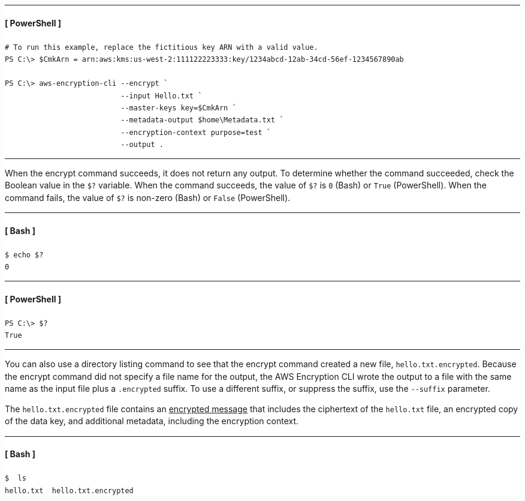------
#### [ PowerShell ]

```
# To run this example, replace the fictitious key ARN with a valid value.
PS C:\> $CmkArn = arn:aws:kms:us-west-2:111122223333:key/1234abcd-12ab-34cd-56ef-1234567890ab

PS C:\> aws-encryption-cli --encrypt `
                           --input Hello.txt `
                           --master-keys key=$CmkArn `
                           --metadata-output $home\Metadata.txt `
                           --encryption-context purpose=test `
                           --output .
```

------

When the encrypt command succeeds, it does not return any output\. To determine whether the command succeeded, check the Boolean value in the `$?` variable\. When the command succeeds, the value of `$?` is `0` \(Bash\) or `True` \(PowerShell\)\. When the command fails, the value of `$?` is non\-zero \(Bash\) or `False` \(PowerShell\)\.

------
#### [ Bash ]

```
$ echo $?
0
```

------
#### [ PowerShell ]

```
PS C:\> $?
True
```

------

You can also use a directory listing command to see that the encrypt command created a new file, `hello.txt.encrypted`\. Because the encrypt command did not specify a file name for the output, the AWS Encryption CLI wrote the output to a file with the same name as the input file plus a `.encrypted` suffix\. To use a different suffix, or suppress the suffix, use the `--suffix` parameter\.

The `hello.txt.encrypted` file contains an [encrypted message](concepts.md#message) that includes the ciphertext of the `hello.txt` file, an encrypted copy of the data key, and additional metadata, including the encryption context\.

------
#### [ Bash ]

```
$  ls
hello.txt  hello.txt.encrypted
```
